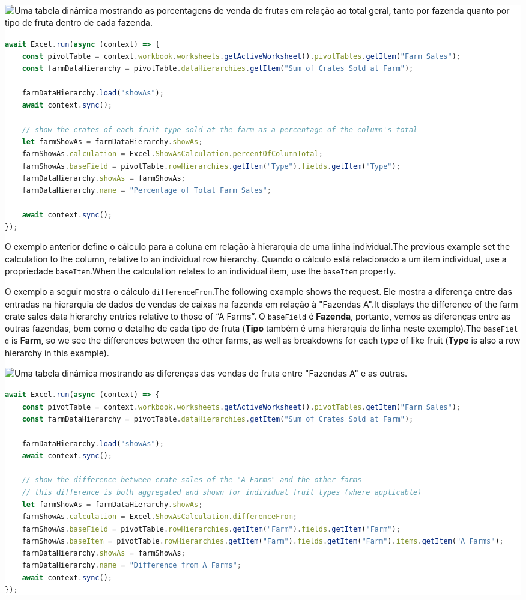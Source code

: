 ![Uma tabela dinâmica mostrando as porcentagens de venda de frutas em relação ao total geral, tanto por fazenda quanto por tipo de fruta dentro de cada fazenda.](../images/excel-pivots-showas-percentage.png)

``` TypeScript
await Excel.run(async (context) => {
    const pivotTable = context.workbook.worksheets.getActiveWorksheet().pivotTables.getItem("Farm Sales");
    const farmDataHierarchy = pivotTable.dataHierarchies.getItem("Sum of Crates Sold at Farm");

    farmDataHierarchy.load("showAs");
    await context.sync();

    // show the crates of each fruit type sold at the farm as a percentage of the column's total
    let farmShowAs = farmDataHierarchy.showAs;
    farmShowAs.calculation = Excel.ShowAsCalculation.percentOfColumnTotal;
    farmShowAs.baseField = pivotTable.rowHierarchies.getItem("Type").fields.getItem("Type");
    farmDataHierarchy.showAs = farmShowAs; 
    farmDataHierarchy.name = "Percentage of Total Farm Sales";

    await context.sync();
});
```

<span data-ttu-id="ab73b-173">O exemplo anterior define o cálculo para a coluna em relação à hierarquia de uma linha individual.</span><span class="sxs-lookup"><span data-stu-id="ab73b-173">The previous example set the calculation to the column, relative to an individual row hierarchy.</span></span> <span data-ttu-id="ab73b-174">Quando o cálculo está relacionado a um item individual, use a propriedade `baseItem`.</span><span class="sxs-lookup"><span data-stu-id="ab73b-174">When the calculation relates to an individual item, use the `baseItem` property.</span></span> 

<span data-ttu-id="ab73b-175">O exemplo a seguir mostra o cálculo `differenceFrom`.</span><span class="sxs-lookup"><span data-stu-id="ab73b-175">The following example shows the request.</span></span> <span data-ttu-id="ab73b-176">Ele mostra a diferença entre das entradas na hierarquia de dados de vendas de caixas na fazenda em relação à "Fazendas A".</span><span class="sxs-lookup"><span data-stu-id="ab73b-176">It displays the difference of the farm crate sales data hierarchy entries relative to those of “A Farms”.</span></span> <span data-ttu-id="ab73b-177">O `baseField` é **Fazenda**, portanto, vemos as diferenças entre as outras fazendas, bem como o detalhe de cada tipo de fruta (**Tipo** também é uma hierarquia de linha neste exemplo).</span><span class="sxs-lookup"><span data-stu-id="ab73b-177">The `baseField` is **Farm**, so we see the differences between the other farms, as well as breakdowns for each type of like fruit (**Type** is also a row hierarchy in this example).</span></span>

![Uma tabela dinâmica mostrando as diferenças das vendas de fruta entre "Fazendas A" e as outras.](../images/excel-pivots-showas-differencefrom.png)

``` TypeScript
await Excel.run(async (context) => {
    const pivotTable = context.workbook.worksheets.getActiveWorksheet().pivotTables.getItem("Farm Sales");
    const farmDataHierarchy = pivotTable.dataHierarchies.getItem("Sum of Crates Sold at Farm");

    farmDataHierarchy.load("showAs");
    await context.sync();

    // show the difference between crate sales of the "A Farms" and the other farms
    // this difference is both aggregated and shown for individual fruit types (where applicable)
    let farmShowAs = farmDataHierarchy.showAs;
    farmShowAs.calculation = Excel.ShowAsCalculation.differenceFrom;
    farmShowAs.baseField = pivotTable.rowHierarchies.getItem("Farm").fields.getItem("Farm");
    farmShowAs.baseItem = pivotTable.rowHierarchies.getItem("Farm").fields.getItem("Farm").items.getItem("A Farms");
    farmDataHierarchy.showAs = farmShowAs;
    farmDataHierarchy.name = "Difference from A Farms";
    await context.sync();
});
```
